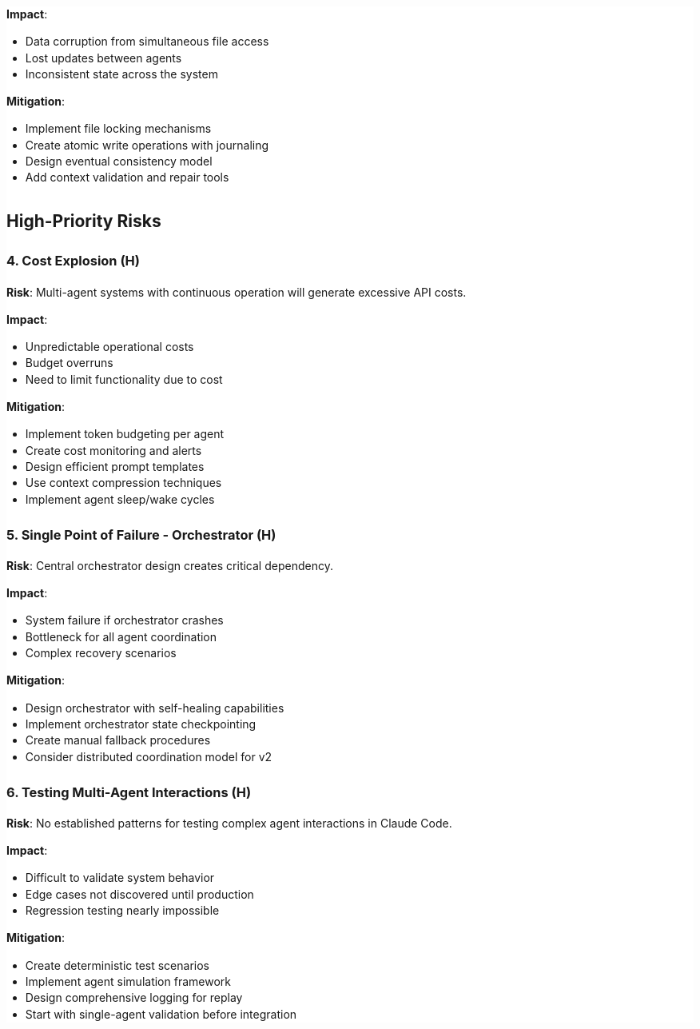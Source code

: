 **Impact**:
- Data corruption from simultaneous file access
- Lost updates between agents
- Inconsistent state across the system

**Mitigation**:
- Implement file locking mechanisms
- Create atomic write operations with journaling
- Design eventual consistency model
- Add context validation and repair tools

## High-Priority Risks

### 4. Cost Explosion (H)
**Risk**: Multi-agent systems with continuous operation will generate excessive API costs.

**Impact**:
- Unpredictable operational costs
- Budget overruns
- Need to limit functionality due to cost

**Mitigation**:
- Implement token budgeting per agent
- Create cost monitoring and alerts
- Design efficient prompt templates
- Use context compression techniques
- Implement agent sleep/wake cycles

### 5. Single Point of Failure - Orchestrator (H)
**Risk**: Central orchestrator design creates critical dependency.

**Impact**:
- System failure if orchestrator crashes
- Bottleneck for all agent coordination
- Complex recovery scenarios

**Mitigation**:
- Design orchestrator with self-healing capabilities
- Implement orchestrator state checkpointing
- Create manual fallback procedures
- Consider distributed coordination model for v2

### 6. Testing Multi-Agent Interactions (H)
**Risk**: No established patterns for testing complex agent interactions in Claude Code.

**Impact**:
- Difficult to validate system behavior
- Edge cases not discovered until production
- Regression testing nearly impossible

**Mitigation**:
- Create deterministic test scenarios
- Implement agent simulation framework
- Design comprehensive logging for replay
- Start with single-agent validation before integration
